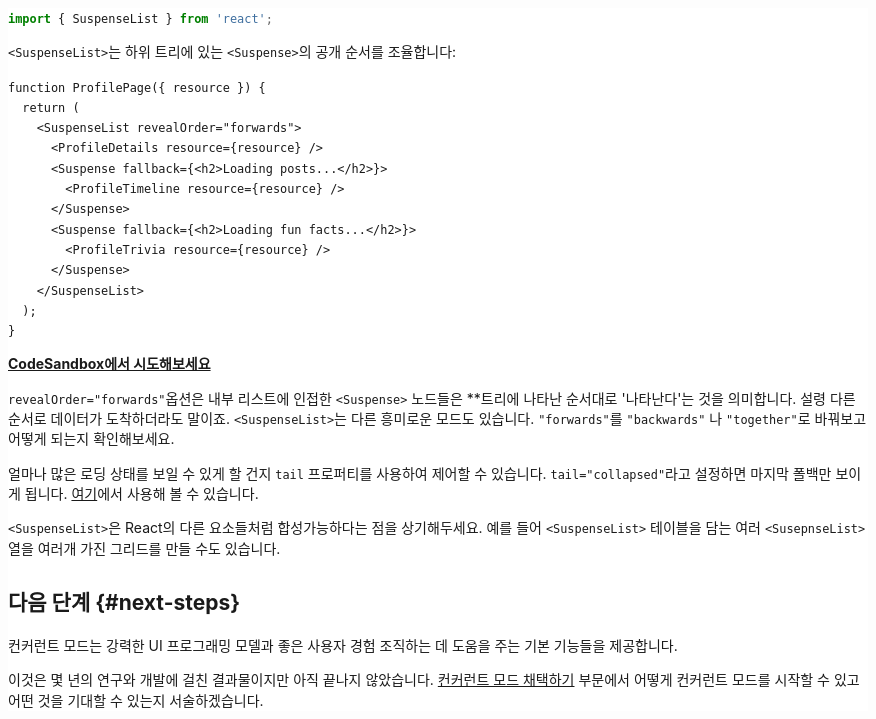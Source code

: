 ```js
import { SuspenseList } from 'react';
```

`<SuspenseList>`는 하위 트리에 있는 `<Suspense>`의 공개 순서를 조율합니다:

```js{3,11}
function ProfilePage({ resource }) {
  return (
    <SuspenseList revealOrder="forwards">
      <ProfileDetails resource={resource} />
      <Suspense fallback={<h2>Loading posts...</h2>}>
        <ProfileTimeline resource={resource} />
      </Suspense>
      <Suspense fallback={<h2>Loading fun facts...</h2>}>
        <ProfileTrivia resource={resource} />
      </Suspense>
    </SuspenseList>
  );
}
```

**[CodeSandbox에서 시도해보세요](https://codesandbox.io/s/black-wind-byilt)**

`revealOrder="forwards"`옵션은 내부 리스트에 인접한 `<Suspense>` 노드들은 **트리에 나타난 순서대로 '나타난다'는 것을 의미합니다. 설령 다른 순서로 데이터가 도착하더라도 말이죠. `<SuspenseList>`는 다른 흥미로운 모드도 있습니다. `"forwards"`를 `"backwards"` 나 `"together"`로 바꿔보고 어떻게 되는지 확인해보세요.

얼마나 많은 로딩 상태를 보일 수 있게 할 건지 `tail` 프로퍼티를 사용하여 제어할 수 있습니다. `tail="collapsed"`라고 설정하면 마지막 폴백만 보이게 됩니다. [여기](https://codesandbox.io/s/adoring-almeida-1zzjh)에서 사용해 볼 수 있습니다.

`<SuspenseList>`은 React의 다른 요소들처럼 합성가능하다는 점을 상기해두세요. 예를 들어 `<SuspenseList>` 테이블을 담는 여러 `<SusepnseList>` 열을 여러개 가진 그리드를 만들 수도 있습니다.

## 다음 단계 {#next-steps}

컨커런트 모드는 강력한 UI 프로그래밍 모델과 좋은 사용자 경험 조직하는 데 도움을 주는 기본 기능들을 제공합니다.

이것은 몇 년의 연구와 개발에 걸친 결과물이지만 아직 끝나지 않았습니다. [컨커런트 모드 채택하기](/docs/concurrent-mode-adoption.html) 부문에서 어떻게 컨커런트 모드를 시작할 수 있고 어떤 것을 기대할 수 있는지 서술하겠습니다.
